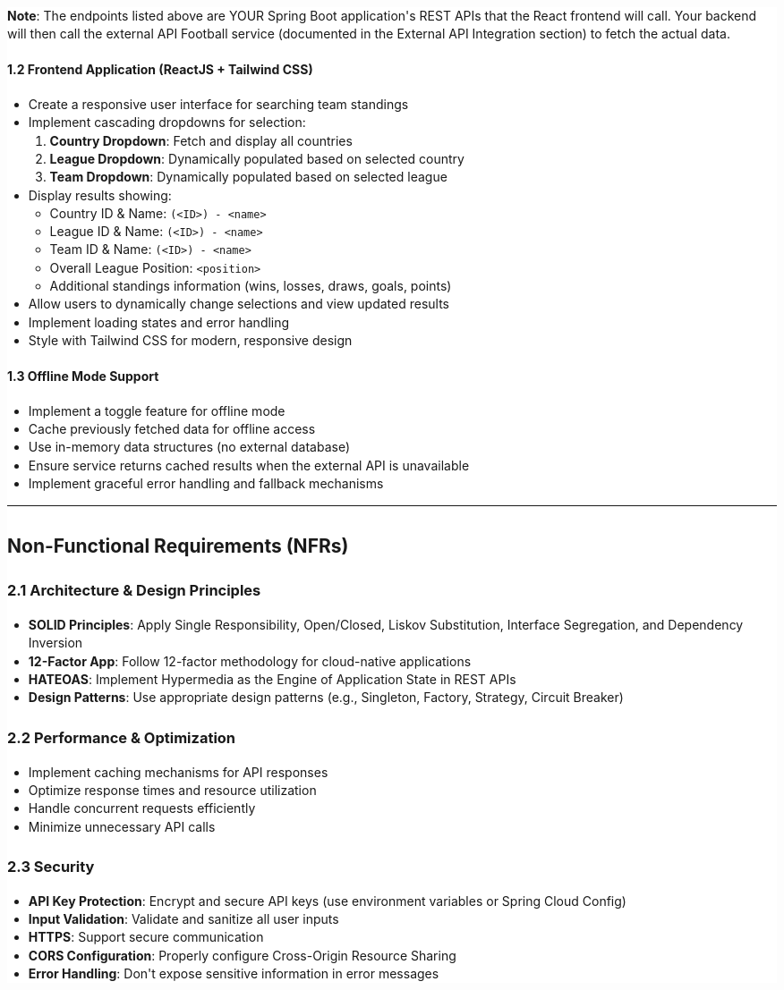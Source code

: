 **Note**: The endpoints listed above are YOUR Spring Boot application's REST APIs that the React frontend will call. Your backend will then call the external API Football service (documented in the External API Integration section) to fetch the actual data.

#### 1.2 Frontend Application (ReactJS + Tailwind CSS)
- Create a responsive user interface for searching team standings
- Implement cascading dropdowns for selection:
  1. **Country Dropdown**: Fetch and display all countries
  2. **League Dropdown**: Dynamically populated based on selected country
  3. **Team Dropdown**: Dynamically populated based on selected league
- Display results showing:
  - Country ID & Name: `(<ID>) - <name>`
  - League ID & Name: `(<ID>) - <name>`
  - Team ID & Name: `(<ID>) - <name>`
  - Overall League Position: `<position>`
  - Additional standings information (wins, losses, draws, goals, points)
- Allow users to dynamically change selections and view updated results
- Implement loading states and error handling
- Style with Tailwind CSS for modern, responsive design

#### 1.3 Offline Mode Support
- Implement a toggle feature for offline mode
- Cache previously fetched data for offline access
- Use in-memory data structures (no external database)
- Ensure service returns cached results when the external API is unavailable
- Implement graceful error handling and fallback mechanisms

---

## Non-Functional Requirements (NFRs)

### 2.1 Architecture & Design Principles
- **SOLID Principles**: Apply Single Responsibility, Open/Closed, Liskov Substitution, Interface Segregation, and Dependency Inversion
- **12-Factor App**: Follow 12-factor methodology for cloud-native applications
- **HATEOAS**: Implement Hypermedia as the Engine of Application State in REST APIs
- **Design Patterns**: Use appropriate design patterns (e.g., Singleton, Factory, Strategy, Circuit Breaker)

### 2.2 Performance & Optimization
- Implement caching mechanisms for API responses
- Optimize response times and resource utilization
- Handle concurrent requests efficiently
- Minimize unnecessary API calls

### 2.3 Security
- **API Key Protection**: Encrypt and secure API keys (use environment variables or Spring Cloud Config)
- **Input Validation**: Validate and sanitize all user inputs
- **HTTPS**: Support secure communication
- **CORS Configuration**: Properly configure Cross-Origin Resource Sharing
- **Error Handling**: Don't expose sensitive information in error messages
